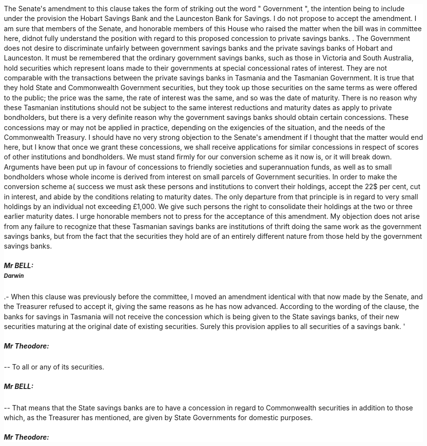 The Senate's amendment to this clause takes the form of striking out the word " Government ", the intention being to include under the provision the Hobart Savings Bank and the Launceston Bank for Savings. I do not propose to accept the amendment. I am sure that members of the Senate, and honorable members of this House who raised the matter when the bill was in committee here, didnot fully understand the position with regard to this proposed concession to private savings banks. . The Government does not desire to discriminate unfairly between government savings banks and the private savings banks of Hobart and Launceston. It must be remembered that the ordinary government savings banks, such as those in Victoria and South Australia, hold securities which represent loans made to their governments at special concessional rates of interest. They are not comparable with the transactions between the private savings banks in Tasmania and the Tasmanian Government. It is true that they hold State and Commonwealth Government securities, but they took up those securities on the same terms as were offered to the public; the price was the same, the rate of interest was the same, and so was the date of maturity. There is no reason why these Tasmanian institutions should not be subject to the same interest reductions and maturity dates as apply to private bondholders, but there is a very definite reason why the government savings banks should obtain certain concessions. These concessions may or may not be applied in practice,  depending on the exigencies of the situation, and the needs of the Commonwealth Treasury. I should have no very strong objection to the Senate's amendment if I thought that the matter would end here, but I know that once we grant these concessions, we shall receive applications for similar concessions in respect of scores of other institutions and bondholders. We must stand firmly for our conversion scheme as it now is, or it will break down. Arguments have been put up in favour of concessions to friendly societies and superannuation funds, as well as to small bondholders whose whole income is derived from interest on small parcels of Government securities. In order to make the conversion scheme a( success we must ask these persons and institutions to convert their holdings, accept the 22$ per cent, cut in interest, and abide by the conditions relating to maturity dates. The only departure from that principle is in regard to very small holdings by an individual not exceeding £1,000. We give such persons the right to consolidate their holdings at the two or three earlier maturity dates. I urge honorable members not to press for the acceptance of this amendment. My objection does not arise from any failure to recognize that these Tasmanian savings banks are institutions of thrift doing the same work as the government savings banks, but from the fact that the securities they hold are of an entirely different nature from those held by the government savings banks. 

##### Mr BELL:<br><small class="text-muted">Darwin</small>

.- When this clause was previously before the committee, I moved an amendment identical with that now made by the Senate, and the Treasurer refused to accept it, giving the same reasons as he has now advanced. According to the wording of the clause, the banks for savings in Tasmania will not receive the concession which is being given to the State savings banks, of their new securities maturing at the original date of existing securities. Surely this provision applies to all securities of a savings bank. ' 

##### Mr Theodore:

--  To all or any of its securities. 

##### Mr BELL:

-- That means that the State savings banks are to have a concession in regard to Commonwealth securities in addition to those which, as the Treasurer has mentioned, are given by State Governments for domestic purposes. 

##### Mr Theodore:
